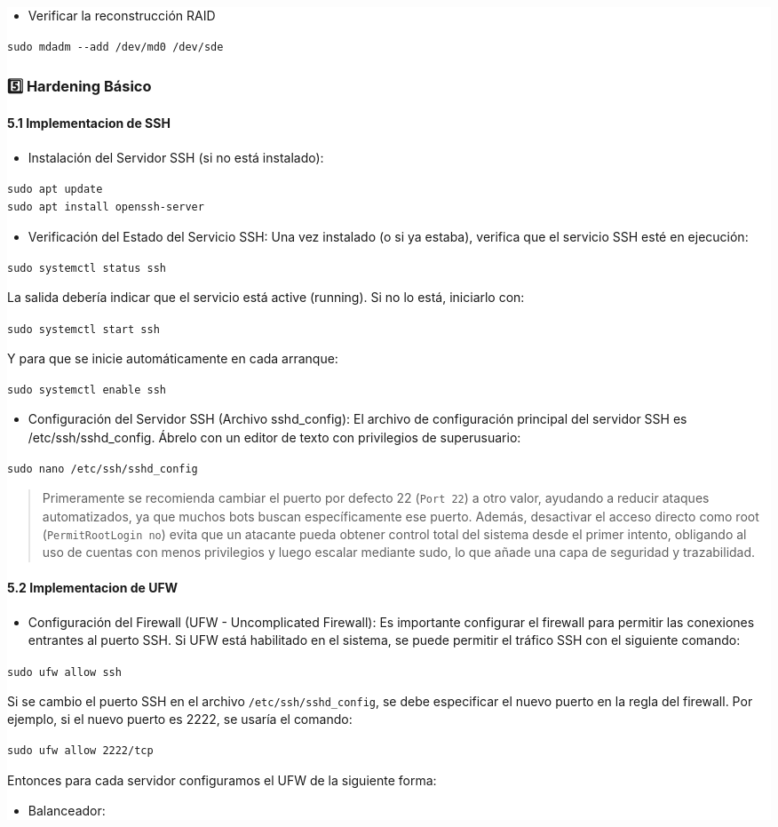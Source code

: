 - Verificar la reconstrucción RAID

```
sudo mdadm --add /dev/md0 /dev/sde
```

### 5️⃣ Hardening Básico
#### 5.1 Implementacion de SSH
- Instalación del Servidor SSH (si no está instalado):

```
sudo apt update
sudo apt install openssh-server
```
- Verificación del Estado del Servicio SSH:
Una vez instalado (o si ya estaba), verifica que el servicio SSH esté en ejecución:

```
sudo systemctl status ssh
```
La salida debería indicar que el servicio está active (running). Si no lo está, iniciarlo con:
```
sudo systemctl start ssh
```
Y para que se inicie automáticamente en cada arranque:
```
sudo systemctl enable ssh
```
- Configuración del Servidor SSH (Archivo sshd_config):
El archivo de configuración principal del servidor SSH es /etc/ssh/sshd_config. Ábrelo con un editor de texto con privilegios de superusuario:

```
sudo nano /etc/ssh/sshd_config
```
>Primeramente se recomienda cambiar el puerto por defecto 22 (`Port 22`) a otro valor, ayudando a reducir ataques automatizados, ya que muchos bots buscan específicamente ese puerto. Además, desactivar el acceso directo como root (`PermitRootLogin no`) evita que un atacante pueda obtener control total del sistema desde el primer intento, obligando al uso de cuentas con menos privilegios y luego escalar mediante sudo, lo que añade una capa de seguridad y trazabilidad.

#### 5.2 Implementacion de UFW
- Configuración del Firewall (UFW - Uncomplicated Firewall):
Es importante configurar el firewall para permitir las conexiones entrantes al puerto SSH. Si UFW está habilitado en el sistema, se puede permitir el tráfico SSH con el siguiente comando:

```
sudo ufw allow ssh
```
Si se cambio el puerto SSH en el archivo `/etc/ssh/sshd_config`, se debe especificar el nuevo puerto en la regla del firewall. Por ejemplo, si el nuevo puerto es 2222, se usaría el comando:

```
sudo ufw allow 2222/tcp
```
Entonces para cada servidor configuramos el UFW de la siguiente forma:
- Balanceador:

